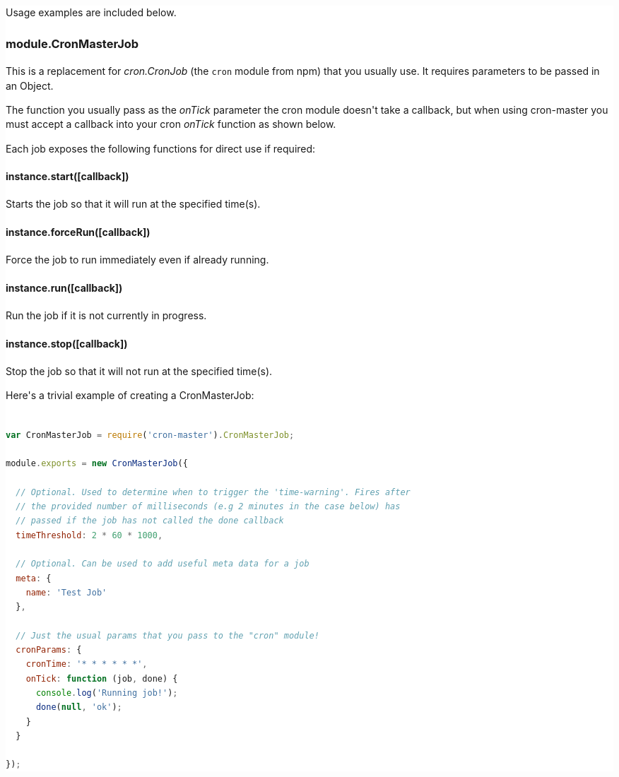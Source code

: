 Usage examples are included below.


### module.CronMasterJob
This is a replacement for _cron.CronJob_ (the `cron` module from npm) that you
usually use. It requires parameters to be passed in an Object.

The function you usually pass as the _onTick_ parameter the cron module doesn't
take a callback, but when using cron-master you must accept a callback into
your cron _onTick_ function as shown below.

Each job exposes the following functions for direct use if required:

#### instance.start([callback])
Starts the job so that it will run at the specified time(s).

#### instance.forceRun([callback])
Force the job to run immediately even if already running.

#### instance.run([callback])
Run the job if it is not currently in progress.

#### instance.stop([callback])
Stop the job so that it will not run at the specified time(s).


Here's a trivial example of creating a CronMasterJob:

```javascript

var CronMasterJob = require('cron-master').CronMasterJob;

module.exports = new CronMasterJob({

  // Optional. Used to determine when to trigger the 'time-warning'. Fires after
  // the provided number of milliseconds (e.g 2 minutes in the case below) has
  // passed if the job has not called the done callback
  timeThreshold: 2 * 60 * 1000,

  // Optional. Can be used to add useful meta data for a job
  meta: {
    name: 'Test Job'
  },

  // Just the usual params that you pass to the "cron" module!
  cronParams: {
    cronTime: '* * * * * *',
    onTick: function (job, done) {
      console.log('Running job!');
      done(null, 'ok');
    }
  }

});
```
